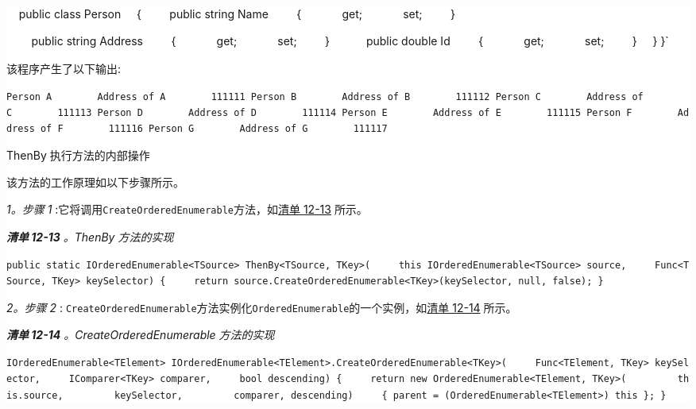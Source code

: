    public class Person
    {
        public string Name
        {
            get;
            set;
        }

        public string Address
        {
            get;
            set;
        }` 
`        public double Id
        {
            get;
            set;
        }
    }
}`

该程序产生了以下输出:

`Person A        Address of A        111111
Person B        Address of B        111112
Person C        Address of C        111113
Person D        Address of D        111114
Person E        Address of E        111115
Person F        Address of F        111116
Person G        Address of G        111117`

ThenBy 执行方法的内部操作

该方法的工作原理如以下步骤所示。

*1。步骤 1* :它将调用`CreateOrderedEnumerable`方法，如[清单 12-13](#list_12_13) 所示。

***清单 12-13** 。ThenBy 方法的实现*

`public static IOrderedEnumerable<TSource> ThenBy<TSource, TKey>(
    this IOrderedEnumerable<TSource> source,
    Func<TSource, TKey> keySelector)
{
    return source.CreateOrderedEnumerable<TKey>(keySelector, null, false);
}`

*2。步骤 2* : `CreateOrderedEnumerable`方法实例化`OrderedEnumerable`的一个实例，如[清单 12-14](#list_12_14) 所示。

***清单 12-14** 。CreateOrderedEnumerable 方法的实现*

`IOrderedEnumerable<TElement> IOrderedEnumerable<TElement>.CreateOrderedEnumerable<TKey>(
    Func<TElement, TKey> keySelector,
    IComparer<TKey> comparer,
    bool descending)
{
    return new OrderedEnumerable<TElement, TKey>(
        this.source,
        keySelector,
        comparer, descending)
    { parent = (OrderedEnumerable<TElement>) this };
}`
